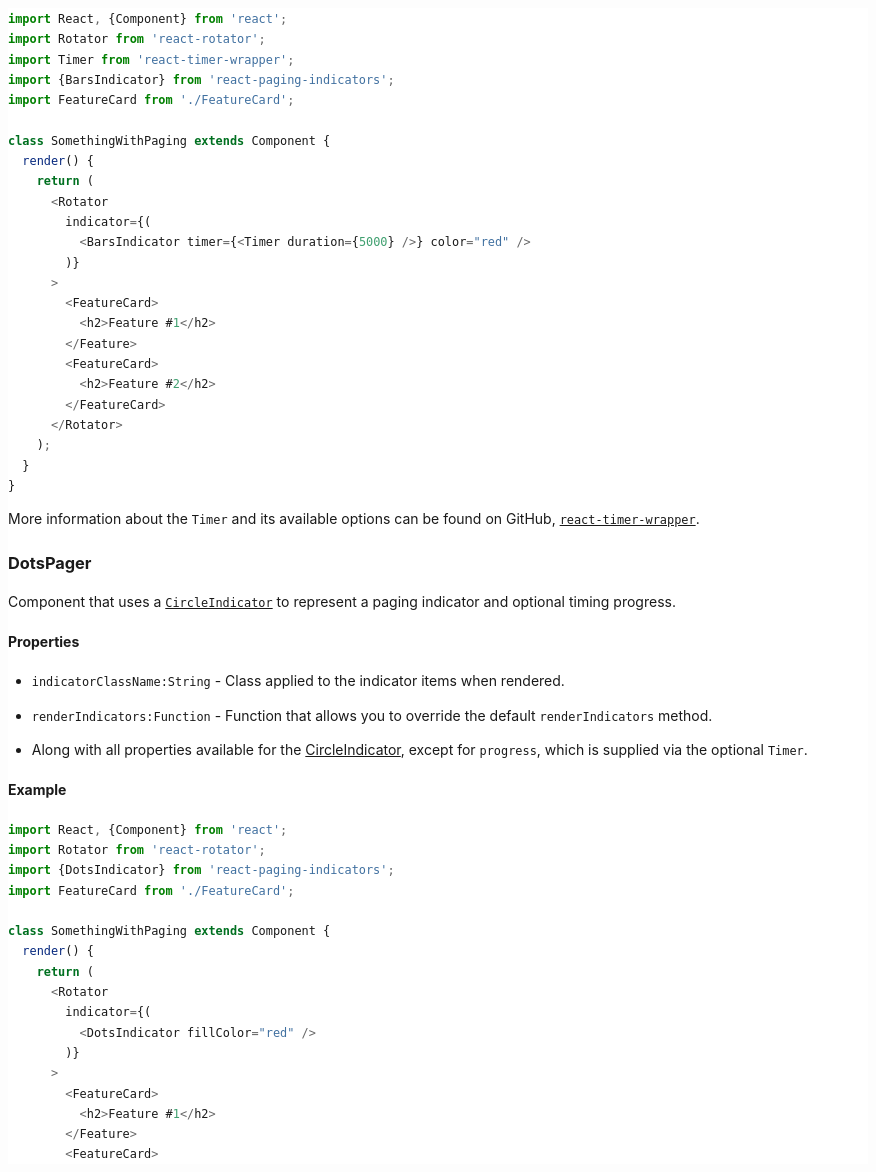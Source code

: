 ```js
import React, {Component} from 'react';
import Rotator from 'react-rotator';
import Timer from 'react-timer-wrapper';
import {BarsIndicator} from 'react-paging-indicators';
import FeatureCard from './FeatureCard';

class SomethingWithPaging extends Component {
  render() {
    return (
      <Rotator
        indicator={(
          <BarsIndicator timer={<Timer duration={5000} />} color="red" />
        )}
      >
        <FeatureCard>
          <h2>Feature #1</h2>
        </Feature>
        <FeatureCard>
          <h2>Feature #2</h2>
        </FeatureCard>
      </Rotator>
    );
  }
}
```

More information about the `Timer` and its available options can be found on GitHub,
[`react-timer-wrapper`](https://github.com/ryanhefner/react-timer-wrapper).

### DotsPager

Component that uses a [`CircleIndicator`](https://github.com/ryanhefner/react-indicators#circleindicator-)
to represent a paging indicator and optional timing progress.

#### Properties

* `indicatorClassName:String` - Class applied to the indicator items when rendered.

* `renderIndicators:Function` - Function that allows you to override the default
`renderIndicators` method.

* Along with all properties available for the [CircleIndicator](https://github.com/ryanhefner/react-indicators#circleindicator-),
except for `progress`, which is supplied via the optional `Timer`.

#### Example

```js
import React, {Component} from 'react';
import Rotator from 'react-rotator';
import {DotsIndicator} from 'react-paging-indicators';
import FeatureCard from './FeatureCard';

class SomethingWithPaging extends Component {
  render() {
    return (
      <Rotator
        indicator={(
          <DotsIndicator fillColor="red" />
        )}
      >
        <FeatureCard>
          <h2>Feature #1</h2>
        </Feature>
        <FeatureCard>
```